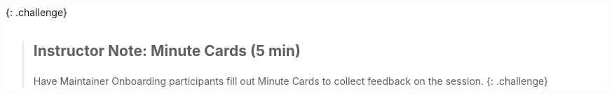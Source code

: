 {: .challenge}

> ## Instructor Note: Minute Cards (5 min)
> Have Maintainer Onboarding participants fill out Minute Cards to collect feedback on the session.
{: .challenge}
